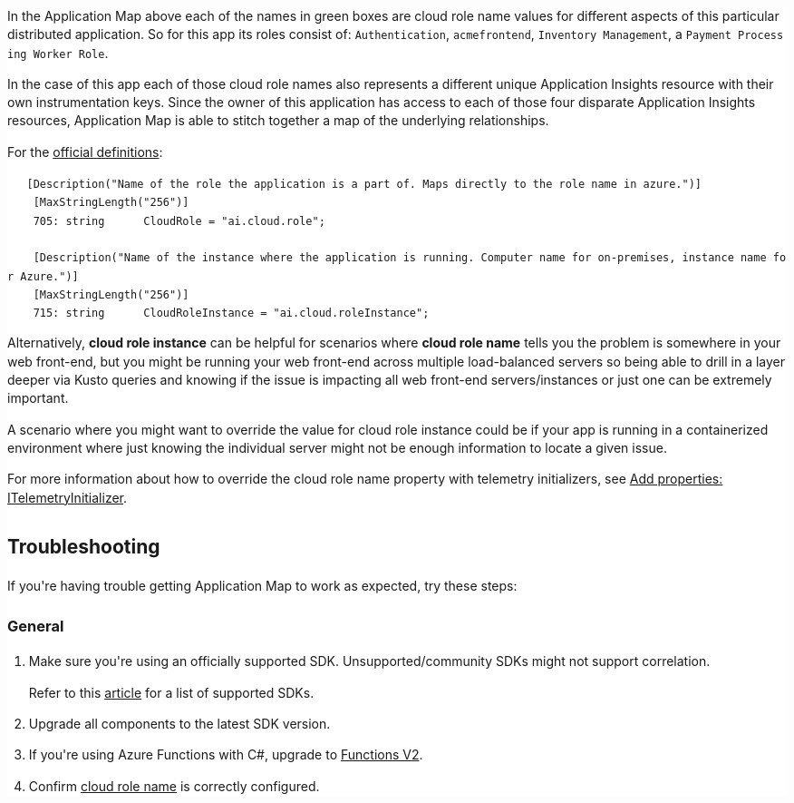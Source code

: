 In the Application Map above each of the names in green boxes are cloud role name values for different aspects of this particular distributed application. So for this app its roles consist of: `Authentication`, `acmefrontend`, `Inventory Management`,  a `Payment Processing Worker Role`. 

In the case of this app each of those cloud role names also represents a different unique Application Insights resource with their own instrumentation keys. Since the owner of this application has access to each of those four disparate Application Insights resources, Application Map is able to stitch together a map of the underlying relationships.

For the [official definitions](https://github.com/Microsoft/ApplicationInsights-dotnet/blob/39a5ef23d834777eefdd72149de705a016eb06b0/Schema/PublicSchema/ContextTagKeys.bond#L93):

```
   [Description("Name of the role the application is a part of. Maps directly to the role name in azure.")]
    [MaxStringLength("256")]
    705: string 	 CloudRole = "ai.cloud.role";
    
    [Description("Name of the instance where the application is running. Computer name for on-premises, instance name for Azure.")]
    [MaxStringLength("256")]
    715: string 	 CloudRoleInstance = "ai.cloud.roleInstance";
```

Alternatively, **cloud role instance** can be helpful for scenarios where **cloud role name** tells you the problem is somewhere in your web front-end, but you might be running your web front-end across multiple load-balanced servers so being able to drill in a layer deeper via Kusto queries and knowing if the issue is impacting all web front-end servers/instances or just one can be extremely important.

A scenario where you might want to override the value for cloud role instance could be if your app is running in a containerized environment where just knowing the individual server might not be enough information to locate a given issue.

For more information about how to override the cloud role name property with telemetry initializers, see [Add properties: ITelemetryInitializer](api-filtering-sampling.md#addmodify-properties-itelemetryinitializer).

## Troubleshooting

If you're having trouble getting Application Map to work as expected, try these steps:

### General

1. Make sure you're using an officially supported SDK. Unsupported/community SDKs might not support correlation.

    Refer to this [article](https://docs.microsoft.com/azure/application-insights/app-insights-platforms) for a list of supported SDKs.

2. Upgrade all components to the latest SDK version.

3. If you're using Azure Functions with C#, upgrade to [Functions V2](https://docs.microsoft.com/azure/azure-functions/functions-versions).

4. Confirm [cloud role name](#set-cloud-role-name) is correctly configured.
